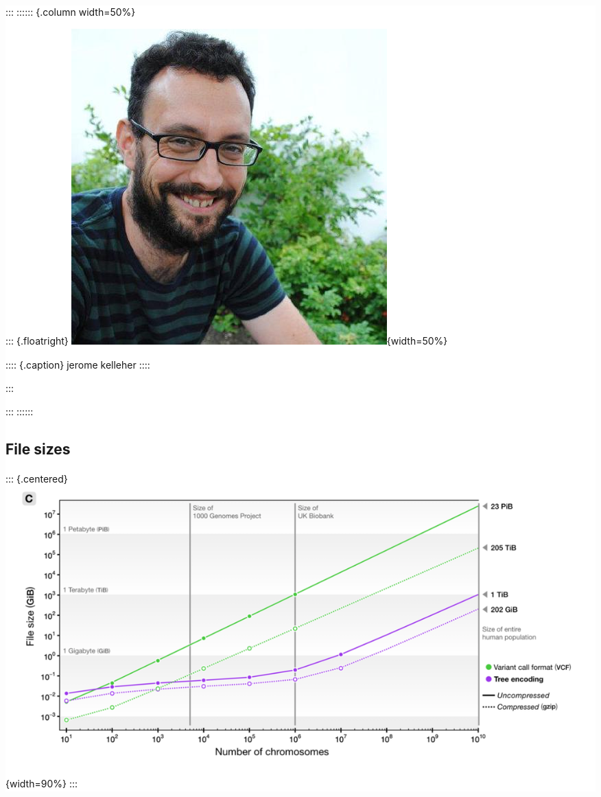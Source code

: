 :::
:::::: {.column width=50%}

::: {.floatright}
![jerome kelleher](figs/jerome.jpeg){width=50%}

:::: {.caption}
jerome kelleher
::::

:::

:::
::::::

## File sizes

::: {.centered}
![file sizes](figs/tsinfer_sizes.png){width=90%}
:::
